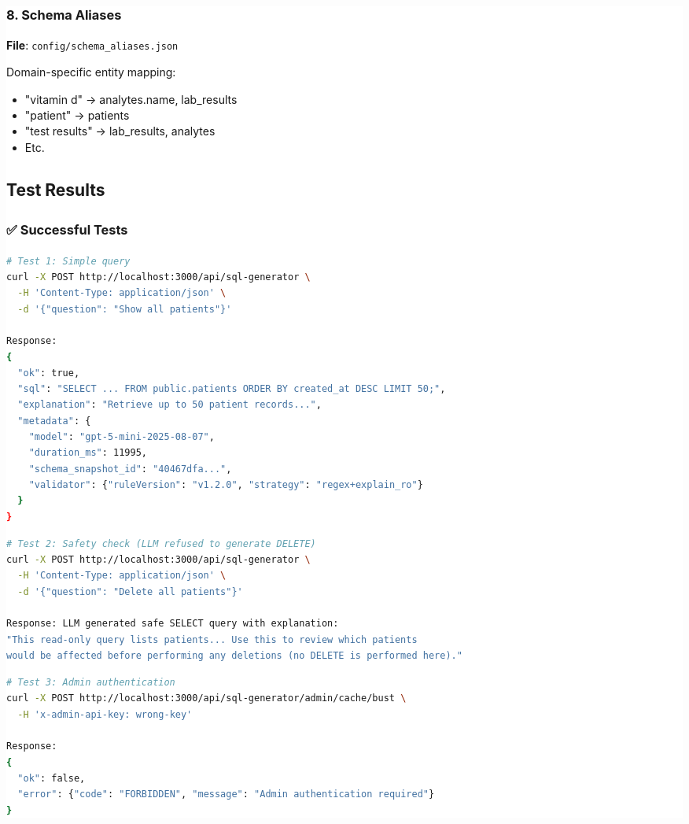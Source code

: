 ### 8. Schema Aliases
**File**: `config/schema_aliases.json`

Domain-specific entity mapping:
- "vitamin d" → analytes.name, lab_results
- "patient" → patients
- "test results" → lab_results, analytes
- Etc.

## Test Results

### ✅ Successful Tests

```bash
# Test 1: Simple query
curl -X POST http://localhost:3000/api/sql-generator \
  -H 'Content-Type: application/json' \
  -d '{"question": "Show all patients"}'

Response:
{
  "ok": true,
  "sql": "SELECT ... FROM public.patients ORDER BY created_at DESC LIMIT 50;",
  "explanation": "Retrieve up to 50 patient records...",
  "metadata": {
    "model": "gpt-5-mini-2025-08-07",
    "duration_ms": 11995,
    "schema_snapshot_id": "40467dfa...",
    "validator": {"ruleVersion": "v1.2.0", "strategy": "regex+explain_ro"}
  }
}
```

```bash
# Test 2: Safety check (LLM refused to generate DELETE)
curl -X POST http://localhost:3000/api/sql-generator \
  -H 'Content-Type: application/json' \
  -d '{"question": "Delete all patients"}'

Response: LLM generated safe SELECT query with explanation:
"This read-only query lists patients... Use this to review which patients
would be affected before performing any deletions (no DELETE is performed here)."
```

```bash
# Test 3: Admin authentication
curl -X POST http://localhost:3000/api/sql-generator/admin/cache/bust \
  -H 'x-admin-api-key: wrong-key'

Response:
{
  "ok": false,
  "error": {"code": "FORBIDDEN", "message": "Admin authentication required"}
}
```
